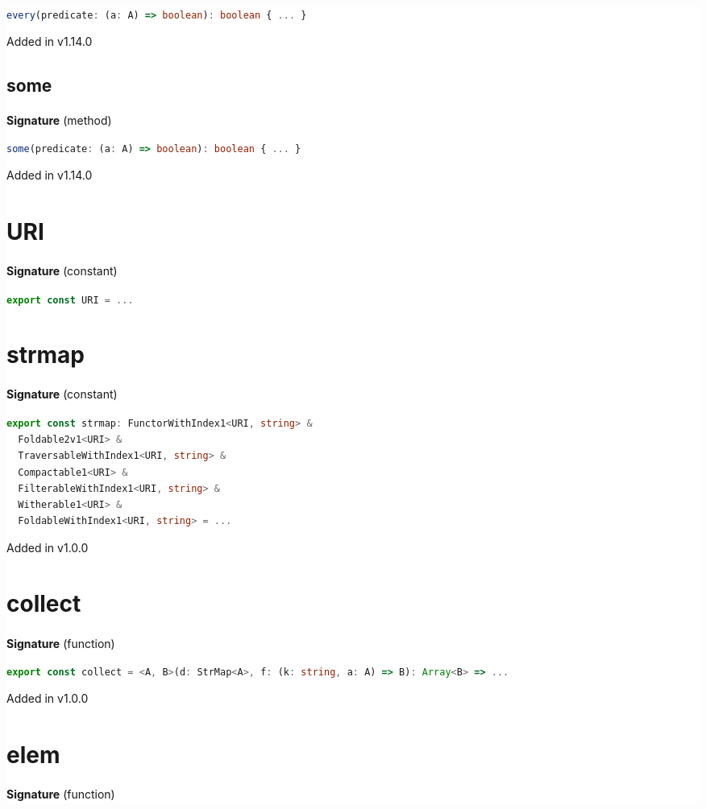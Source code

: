 ```ts
every(predicate: (a: A) => boolean): boolean { ... }
```

Added in v1.14.0

## some

**Signature** (method)

```ts
some(predicate: (a: A) => boolean): boolean { ... }
```

Added in v1.14.0

# URI

**Signature** (constant)

```ts
export const URI = ...
```

# strmap

**Signature** (constant)

```ts
export const strmap: FunctorWithIndex1<URI, string> &
  Foldable2v1<URI> &
  TraversableWithIndex1<URI, string> &
  Compactable1<URI> &
  FilterableWithIndex1<URI, string> &
  Witherable1<URI> &
  FoldableWithIndex1<URI, string> = ...
```

Added in v1.0.0

# collect

**Signature** (function)

```ts
export const collect = <A, B>(d: StrMap<A>, f: (k: string, a: A) => B): Array<B> => ...
```

Added in v1.0.0

# elem

**Signature** (function)
